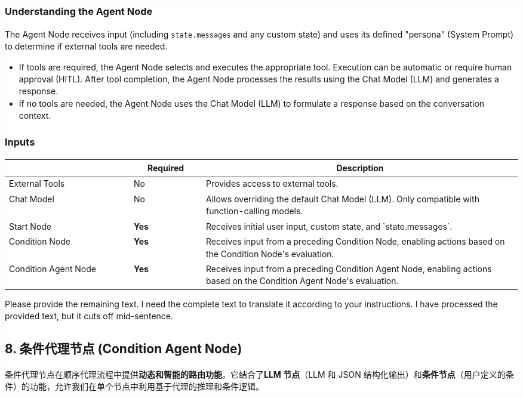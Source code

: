 ### Understanding the Agent Node

The Agent Node receives input (including `state.messages` and any custom state) and uses its defined "persona" (System Prompt) to determine if external tools are needed.

* If tools are required, the Agent Node selects and executes the appropriate tool. Execution can be automatic or require human approval (HITL).  After tool completion, the Agent Node processes the results using the Chat Model (LLM) and generates a response.
* If no tools are needed, the Agent Node uses the Chat Model (LLM) to formulate a response based on the conversation context.

### Inputs

<table><thead><tr><th width="195"></th><th width="107">Required</th><th>Description</th></tr></thead><tbody><tr><td>External Tools</td><td>No</td><td>Provides access to external tools.</td></tr><tr><td>Chat Model</td><td>No</td><td>Allows overriding the default Chat Model (LLM). Only compatible with function-calling models.</td></tr><tr><td>Start Node</td><td><strong>Yes</strong></td><td>Receives initial user input, custom state, and `state.messages`.</td></tr><tr><td>Condition Node</td><td><strong>Yes</strong></td><td>Receives input from a preceding Condition Node, enabling actions based on the Condition Node's evaluation.</td></tr><tr><td>Condition Agent Node</td><td><strong>Yes</strong></td><td>Receives input from a preceding Condition Agent Node, enabling actions based on the Condition Agent Node's evaluation.</td></tr></tbody></table>

Please provide the remaining text.  I need the complete text to translate it according to your instructions.  I have processed the provided text, but it cuts off mid-sentence.
## 8. 条件代理节点 (Condition Agent Node)

条件代理节点在顺序代理流程中提供**动态和智能的路由功能**。它结合了**LLM 节点**（LLM 和 JSON 结构化输出）和**条件节点**（用户定义的条件）的功能，允许我们在单个节点中利用基于代理的推理和条件逻辑。

